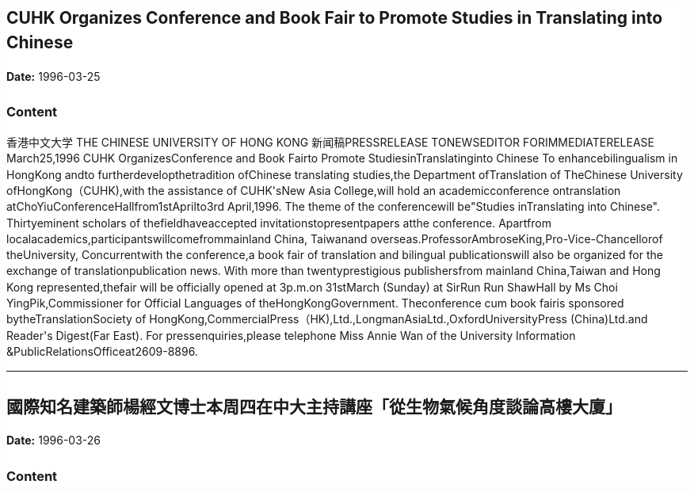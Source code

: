 
## CUHK Organizes Conference and Book Fair to Promote Studies in Translating into Chinese

**Date:** 1996-03-25

### Content

香港中文大学
THE
CHINESE
UNIVERSITY
OF
HONG
KONG
新闻稿PRESSRELEASE
TONEWSEDITOR
FORIMMEDIATERELEASE
March25,1996
CUHK OrganizesConference and Book Fairto Promote
StudiesinTranslatinginto Chinese
To enhancebilingualism in HongKong andto furtherdevelopthetradition
ofChinese translating studies,the Department ofTranslation of TheChinese University
ofHongKong（CUHK),with the assistance of CUHK'sNew Asia College,will hold an
academicconference ontranslation atChoYiuConferenceHallfrom1stAprilto3rd
April,1996.
The theme of the conferencewill be"Studies inTranslating into Chinese".
Thirtyeminent scholars of thefieldhaveaccepted invitationstopresentpapers atthe
conference.
Apartfrom localacademics,participantswillcomefrommainland China,
Taiwanand overseas.ProfessorAmbroseKing,Pro-Vice-Chancellorof theUniversity,
Concurrentwith the conference,a book fair of translation and bilingual
publicationswill also be organized for the exchange of translationpublication news.
With more than twentyprestigious publishersfrom mainland China,Taiwan and Hong
Kong represented,thefair will be officially opened at 3p.m.on 31stMarch (Sunday)
at SirRun Run ShawHall by Ms Choi YingPik,Commissioner for Official Languages of
theHongKongGovernment.
Theconference cum book fairis sponsored bytheTranslationSociety of
HongKong,CommercialPress（HK),Ltd.,LongmanAsiaLtd.,OxfordUniversityPress
(China)Ltd.and Reader's Digest(Far East).
For pressenquiries,please telephone Miss Annie Wan of the University
Information &PublicRelationsOfficeat2609-8896.

---

## 國際知名建築師楊經文博士本周四在中大主持講座「從生物氣候角度談論高樓大廈」

**Date:** 1996-03-26

### Content
